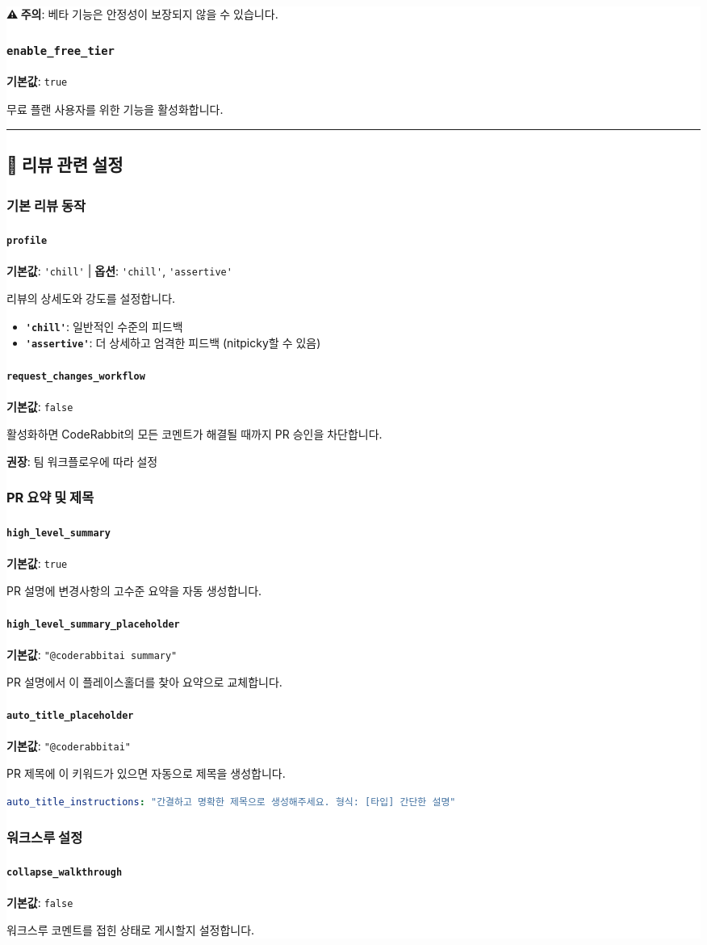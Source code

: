 **⚠️ 주의**: 베타 기능은 안정성이 보장되지 않을 수 있습니다.

### `enable_free_tier`
**기본값**: `true`

무료 플랜 사용자를 위한 기능을 활성화합니다.

---

## 📝 리뷰 관련 설정

### 기본 리뷰 동작

#### `profile`
**기본값**: `'chill'` | **옵션**: `'chill'`, `'assertive'`

리뷰의 상세도와 강도를 설정합니다.

- **`'chill'`**: 일반적인 수준의 피드백
- **`'assertive'`**: 더 상세하고 엄격한 피드백 (nitpicky할 수 있음)

#### `request_changes_workflow`
**기본값**: `false`

활성화하면 CodeRabbit의 모든 코멘트가 해결될 때까지 PR 승인을 차단합니다.

**권장**: 팀 워크플로우에 따라 설정

### PR 요약 및 제목

#### `high_level_summary`
**기본값**: `true`

PR 설명에 변경사항의 고수준 요약을 자동 생성합니다.

#### `high_level_summary_placeholder`
**기본값**: `"@coderabbitai summary"`

PR 설명에서 이 플레이스홀더를 찾아 요약으로 교체합니다.

#### `auto_title_placeholder`
**기본값**: `"@coderabbitai"`

PR 제목에 이 키워드가 있으면 자동으로 제목을 생성합니다.

```yaml
auto_title_instructions: "간결하고 명확한 제목으로 생성해주세요. 형식: [타입] 간단한 설명"
```

### 워크스루 설정

#### `collapse_walkthrough`
**기본값**: `false`

워크스루 코멘트를 접힌 상태로 게시할지 설정합니다.
